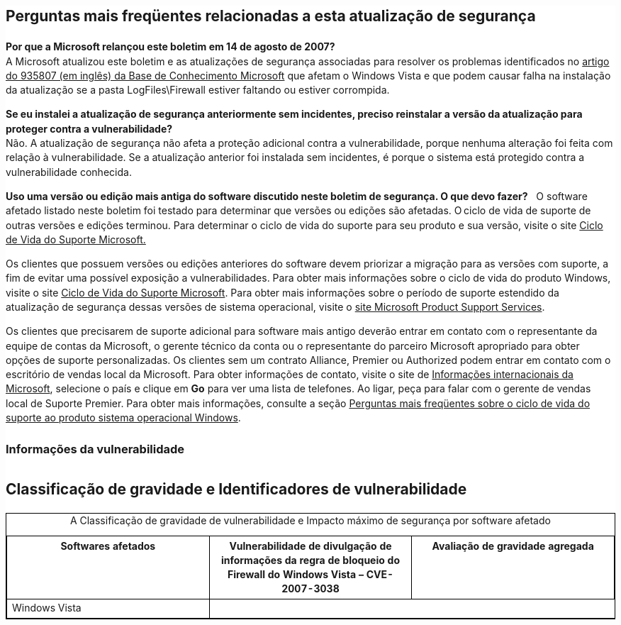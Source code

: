 Perguntas mais freqüentes relacionadas a esta atualização de segurança
----------------------------------------------------------------------


**Por que a Microsoft relançou este boletim em 14 de agosto de 2007?**  
A Microsoft atualizou este boletim e as atualizações de segurança associadas para resolver os problemas identificados no [artigo do 935807 (em inglês) da Base de Conhecimento Microsoft](http://support.microsoft.com/kb/935807) que afetam o Windows Vista e que podem causar falha na instalação da atualização se a pasta LogFiles\\Firewall estiver faltando ou estiver corrompida.

**Se eu instalei a atualização de segurança anteriormente sem incidentes, preciso reinstalar a versão da atualização para proteger contra a vulnerabilidade?**  
Não. A atualização de segurança não afeta a proteção adicional contra a vulnerabilidade, porque nenhuma alteração foi feita com relação à vulnerabilidade. Se a atualização anterior foi instalada sem incidentes, é porque o sistema está protegido contra a vulnerabilidade conhecida.

**Uso uma versão ou edição mais antiga do software discutido neste boletim de segurança. O que devo fazer?**  
O software afetado listado neste boletim foi testado para determinar que versões ou edições são afetadas. O ciclo de vida de suporte de outras versões e edições terminou. Para determinar o ciclo de vida do suporte para seu produto e sua versão, visite o site [Ciclo de Vida do Suporte Microsoft.](http://go.microsoft.com/fwlink/?linkid=21742)

Os clientes que possuem versões ou edições anteriores do software devem priorizar a migração para as versões com suporte, a fim de evitar uma possível exposição a vulnerabilidades. Para obter mais informações sobre o ciclo de vida do produto Windows, visite o site [Ciclo de Vida do Suporte Microsoft](http://go.microsoft.com/fwlink/?linkid=21742). Para obter mais informações sobre o período de suporte estendido da atualização de segurança dessas versões de sistema operacional, visite o [site Microsoft Product Support Services](http://go.microsoft.com/fwlink/?linkid=33328).

Os clientes que precisarem de suporte adicional para software mais antigo deverão entrar em contato com o representante da equipe de contas da Microsoft, o gerente técnico da conta ou o representante do parceiro Microsoft apropriado para obter opções de suporte personalizadas. Os clientes sem um contrato Alliance, Premier ou Authorized podem entrar em contato com o escritório de vendas local da Microsoft. Para obter informações de contato, visite o site de [Informações internacionais da Microsoft](http://go.microsoft.com/fwlink/?linkid=33329), selecione o país e clique em **Go** para ver uma lista de telefones. Ao ligar, peça para falar com o gerente de vendas local de Suporte Premier. Para obter mais informações, consulte a seção [Perguntas mais freqüentes sobre o ciclo de vida do suporte ao produto sistema operacional Windows](http://go.microsoft.com/fwlink/?linkid=33330).

### Informações da vulnerabilidade

Classificação de gravidade e Identificadores de vulnerabilidade
---------------------------------------------------------------


 
<p></p>
<table style="border:1px solid black;">
<caption>A Classificação de gravidade de vulnerabilidade e Impacto máximo de segurança por software afetado</caption>
<colgroup>
<col width="33%" />
<col width="33%" />
<col width="33%" />
</colgroup>
<thead>
<tr class="header">
<th style="border:1px solid black;" >Softwares afetados</th>
<th style="border:1px solid black;" >Vulnerabilidade de divulgação de informações da regra de bloqueio do Firewall do Windows Vista – CVE-2007-3038</th>
<th style="border:1px solid black;" >Avaliação de gravidade agregada</th>
</tr>
</thead>
<tbody>
<tr class="odd">
<td style="border:1px solid black;">Windows Vista</td>